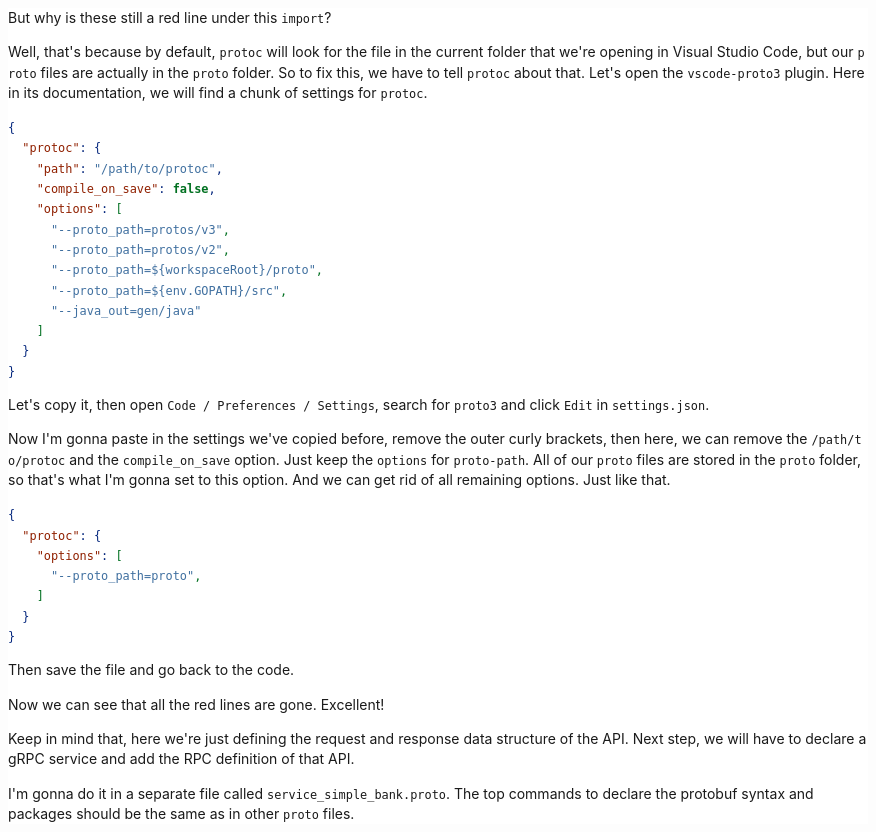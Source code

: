 But why is these still a red line under this `import`?

Well, that's because by default, `protoc` will look for the file 
in the current folder that we're opening in Visual Studio Code,
but our `proto` files are actually in the `proto` folder. So to
fix this, we have to tell `protoc` about that. Let's open the
`vscode-proto3` plugin. Here in its documentation, we will find
a chunk of settings for `protoc`.

```json
{
  "protoc": {
    "path": "/path/to/protoc",
    "compile_on_save": false,
    "options": [
      "--proto_path=protos/v3",
      "--proto_path=protos/v2",
      "--proto_path=${workspaceRoot}/proto",
      "--proto_path=${env.GOPATH}/src",
      "--java_out=gen/java"
    ]
  }
}
```

Let's copy it, then open `Code / Preferences / Settings`, search
for `proto3` and click `Edit` in `settings.json`.

Now I'm gonna paste in the settings we've copied before, remove
the outer curly brackets, then here, we can remove the 
`/path/to/protoc` and the `compile_on_save` option. Just keep
the `options` for `proto-path`. All of our `proto` files are stored
in the `proto` folder, so that's what I'm gonna set to this option.
And we can get rid of all remaining options. Just like that.

```json
{
  "protoc": {
    "options": [
      "--proto_path=proto",
    ]
  }
}
```

Then save the file and go back to the code.

Now we can see that all the red lines are gone. Excellent!

Keep in mind that, here we're just defining the request and 
response data structure of the API. Next step, we will have
to declare a gRPC service and add the RPC definition of that
API.

I'm gonna do it in a separate file called 
`service_simple_bank.proto`. The top commands to declare the 
protobuf syntax and packages should be the same as in other `proto`
files.
